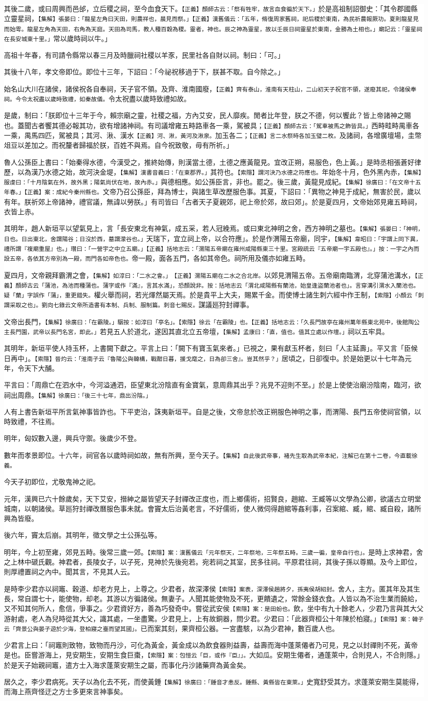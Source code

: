 其後二歲，或曰周興而邑邰，立后稷之祠，至今血食天下。`【正義】顏師古云：「祭有牲牢，故言血食徧於天下。」`於是高祖制詔御史：「其令郡國縣立靈星祠，`【集解】張晏曰：「龍星左角曰天田，則農祥也，晨見而祭。」【正義】漢舊儀云：「五年，脩復周家舊祠，祀后稷於東南，為民祈農報厥功。夏則龍星見而始雩。龍星左角為天田，右角為天庭。天田為司馬，教人種百穀為稷。靈者，神也。辰之神為靈星，故以壬辰日祠靈星於東南，金勝為土相也。」廟記云：「靈星祠在長安城東十里。」`常以歲時祠以牛。」

高祖十年春，有司請令縣常以春三月及時臘祠社稷以羊豕，民里社各自財以祠。制曰：「可。」

其後十八年，孝文帝即位。即位十三年，下詔曰：「今祕祝移過于下，朕甚不取。自今除之。」

始名山大川在諸侯，諸侯祝各自奉祠，天子官不領。及齊、淮南國廢，`【正義】齊有泰山，淮南有天柱山，二山初天子祝官不領，遂廢其祀，令諸侯奉祠。今令太祝盡以歲時致禮，如秦故儀。`令太祝盡以歲時致禮如故。

是歲，制曰：「朕即位十三年于今，賴宗廟之靈，社稷之福，方內艾安，民人靡疾。閒者比年登，朕之不德，何以饗此？皆上帝諸神之賜也。蓋聞古者饗其德必報其功，欲有增諸神祠。有司議增雍五畤路車各一乘，駕被具；`【正義】顏師古云：「駕車被馬之飾皆具。」`西畤畦畤禺車各一乘，禺馬四匹，駕被具；其河、湫、漢水`【正義】河、湫，黃河及湫泉。`加玉各二；`【正義】言二水祭時各加玉璧二枚。`及諸祠，各增廣壇場，圭幣俎豆以差加之。而祝釐者歸福於朕，百姓不與焉。自今祝致敬，毋有所祈。」

魯人公孫臣上書曰：「始秦得水德，今漢受之，推終始傳，則漢當土德，土德之應黃龍見。宜改正朔，易服色，色上黃。」是時丞相張蒼好律歷，以為漢乃水德之始，故河決金堤，`【集解】漢書音義曰：「在東郡界。」`其符也。`【索隱】謂河決乃水德之符應也。`年始冬十月，色外黑內赤，`【集解】服虔曰：「十月陰氣在外，故外黑；陽氣尚伏在地，故內赤。」`與德相應。如公孫臣言，非也。罷之。後三歲，黃龍見成紀。`【集解】徐廣曰：「在文帝十五年春。」【正義】案：成紀今秦州縣也。`文帝乃召公孫臣，拜為博士，與諸生草改歷服色事。其夏，下詔曰：「異物之神見于成紀，無害於民，歲以有年。朕祈郊上帝諸神，禮官議，無諱以勞朕。」有司皆曰「古者天子夏親郊，祀上帝於郊，故曰郊」。於是夏四月，文帝始郊見雍五畤祠，衣皆上赤。

其明年，趙人新垣平以望氣見上，言「長安東北有神氣，成五采，若人冠絻焉。或曰東北神明之舍，西方神明之墓也。`【集解】張晏曰：「神明，日也。日出東北，舍謂陽谷；日沒於西，墓謂濛谷也。」`天瑞下，宜立祠上帝，以合符應」。於是作渭陽五帝廟，同宇，`【集解】韋昭曰：「宇謂上同下異，禮所謂『複廟重屋』也。」瓚曰：「一營宇之中立五廟。」【正義】括地志云：「渭陽五帝廟在雍州咸陽縣東三十里。宮殿疏云『五帝廟一宇五殿也』。」按：一宇之內而設五帝，各依其方帝別為一殿，而門各如帝色也。`帝一殿，面各五門，各如其帝色。祠所用及儀亦如雍五畤。

夏四月，文帝親拜霸渭之會，`【集解】如淳曰：「二水之會。」　【正義】渭陽五廟在二水之合北岸。`以郊見渭陽五帝。五帝廟南臨渭，北穿蒲池溝水，`【正義】顏師古云「蒲池，為池而種蒲也。蒲字或作『滿』，言其水滿」，恐顏說非。按：括地志云「渭北咸陽縣有蘭池，始皇逢盜蘭池者也」。言穿溝引渭水入蘭池也。疑「蘭」字誤作「蒲」，重更錯失。`權火舉而祠，若光煇然屬天焉。於是貴平上大夫，賜累千金。而使博士諸生刺六經中作王制，`【索隱】小顏云「刺謂采取之也」。劉向七錄云文帝所造書有本制、兵制、服制篇。刺音七賜反。`謀議廵狩封禪事。

文帝出長門，`【集解】徐廣曰：「在霸陵。」駰按：如淳曰「亭名」。【索隱】徐云「在霸陵」也。【正義】括地志云：「久長門故亭在雍州萬年縣東北苑中，後館陶公主長門園，武帝以長門名宮，即此。」`若見五人於道北，遂因其直北立五帝壇，`【集解】孟康曰：「直，值也。值其立處以作壇。」`祠以五牢具。

其明年，新垣平使人持玉杯，上書闕下獻之。平言上曰：「闕下有寶玉氣來者。」已視之，果有獻玉杯者，刻曰「人主延壽」。平又言「臣候日再中」。`【索隱】晉灼云：「淮南子云『魯陽公與韓構，戰酣日暮，援戈麾之，日為卻三舍』。豈其然乎？」`居頃之，日卻復中。於是始更以十七年為元年，令天下大酺。

平言曰：「周鼎亡在泗水中，今河溢通泗，臣望東北汾陰直有金寶氣，意周鼎其出乎？兆見不迎則不至。」於是上使使治廟汾陰南，臨河，欲祠出周鼎。`【集解】徐廣曰：「後三十七年，鼎出汾陰。」`

人有上書告新垣平所言氣神事皆詐也。下平吏治，誅夷新垣平。自是之後，文帝怠於改正朔服色神明之事，而渭陽、長門五帝使祠官領，以時致禮，不往焉。

明年，匈奴數入邊，興兵守禦。後歲少不登。

數年而孝景即位。十六年，祠官各以歲時祠如故，無有所興，至今天子。`【集解】自此後武帝事，褚先生取為武帝本紀，注解已在第十二卷，今直載徐義。`

今天子初即位，尤敬鬼神之祀。

元年，漢興已六十餘歲矣，天下艾安，搢紳之屬皆望天子封禪改正度也，而上鄉儒術，招賢良，趙綰、王臧等以文學為公卿，欲議古立明堂城南，以朝諸侯。草廵狩封禪改曆服色事未就。會竇太后治黃老言，不好儒術，使人微伺得趙綰等姦利事，召案綰、臧，綰、臧自殺，諸所興為皆廢。

後六年，竇太后崩。其明年，徵文學之士公孫弘等。

明年，今上初至雍，郊見五畤。後常三歲一郊。`【索隱】案：漢舊儀云「元年祭天，二年祭地，三年祭五畤。三歲一徧，皇帝自行也」。`是時上求神君，舍之上林中磃氏觀。神君者，長陵女子，以子死，見神於先後宛若。宛若祠之其室，民多往祠。平原君往祠，其後子孫以尊顯。及今上即位，則厚禮置祠之內中。聞其言，不見其人云。

是時李少君亦以祠竈、穀道、却老方見上，上尊之。少君者，故深澤侯`【索隱】案表，深澤侯趙將夕，孫夷侯胡紹封。`舍人，主方。匿其年及其生長，常自謂七十，能使物，却老。其游以方徧諸侯。無妻子。人聞其能使物及不死，更饋遺之，常餘金錢衣食。人皆以為不治生業而饒給，又不知其何所人，愈信，爭事之。少君資好方，善為巧發奇中。嘗從武安侯`【索隱】案：是田蚡也。`飲，坐中有九十餘老人，少君乃言與其大父游射處，老人為兒時從其大父，識其處，一坐盡驚。少君見上，上有故銅器，問少君。少君曰：「此器齊桓公十年陳於柏寢。」`【索隱】案：韓子云「齊景公與晏子遊於少海，登柏寢之臺而望其國」。`已而案其刻，果齊桓公器。一宮盡駭，以為少君神，數百歲人也。

少君言上曰：「祠竈則致物，致物而丹沙，可化為黃金，黃金成以為飲食器則益壽，益壽而海中蓬萊僊者乃可見，見之以封禪則不死，黃帝是也。臣嘗游海上，見安期生，安期生食巨棗，`【索隱】案：包愷云「巨，或作『臣』」。`大如瓜。安期生僊者，通蓬萊中，合則見人，不合則隱。」於是天子始親祠竈，遣方士入海求蓬萊安期生之屬，而事化丹沙諸藥齊為黃金矣。

居久之，李少君病死。天子以為化去不死，而使黃錘`【集解】徐廣曰：「錘音才恚反。錘縣、黃縣皆在東萊。」`史寬舒受其方。求蓬萊安期生莫能得，而海上燕齊怪迂之方士多更來言神事矣。
